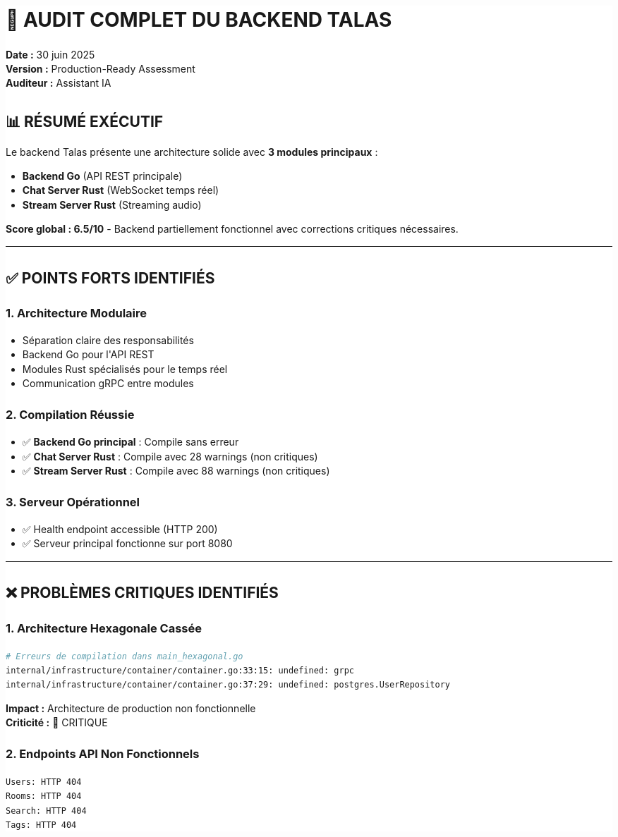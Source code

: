 # 🧪 AUDIT COMPLET DU BACKEND TALAS

**Date :** 30 juin 2025  
**Version :** Production-Ready Assessment  
**Auditeur :** Assistant IA  

## 📊 RÉSUMÉ EXÉCUTIF

Le backend Talas présente une architecture solide avec **3 modules principaux** :
- **Backend Go** (API REST principale)
- **Chat Server Rust** (WebSocket temps réel)  
- **Stream Server Rust** (Streaming audio)

**Score global : 6.5/10** - Backend partiellement fonctionnel avec corrections critiques nécessaires.

---

## ✅ POINTS FORTS IDENTIFIÉS

### 1. **Architecture Modulaire**
- Séparation claire des responsabilités
- Backend Go pour l'API REST
- Modules Rust spécialisés pour le temps réel
- Communication gRPC entre modules

### 2. **Compilation Réussie**
- ✅ **Backend Go principal** : Compile sans erreur
- ✅ **Chat Server Rust** : Compile avec 28 warnings (non critiques)
- ✅ **Stream Server Rust** : Compile avec 88 warnings (non critiques)

### 3. **Serveur Opérationnel**
- ✅ Health endpoint accessible (HTTP 200)
- ✅ Serveur principal fonctionne sur port 8080

---

## ❌ PROBLÈMES CRITIQUES IDENTIFIÉS

### 1. **Architecture Hexagonale Cassée**
```bash
# Erreurs de compilation dans main_hexagonal.go
internal/infrastructure/container/container.go:33:15: undefined: grpc
internal/infrastructure/container/container.go:37:29: undefined: postgres.UserRepository
```

**Impact :** Architecture de production non fonctionnelle  
**Criticité :** 🔴 CRITIQUE

### 2. **Endpoints API Non Fonctionnels**
```
Users: HTTP 404
Rooms: HTTP 404  
Search: HTTP 404
Tags: HTTP 404
```
